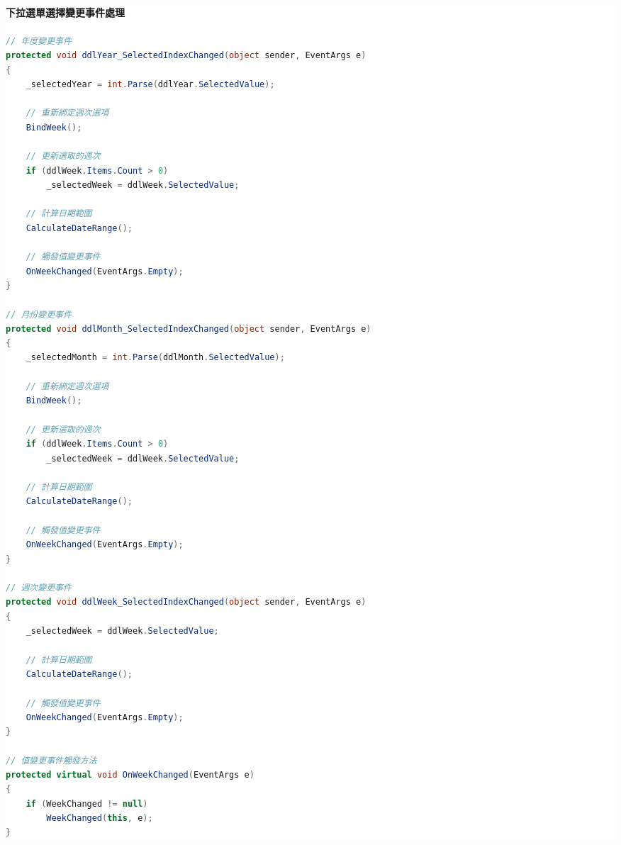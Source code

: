 
#### 下拉選單選擇變更事件處理

```csharp
// 年度變更事件
protected void ddlYear_SelectedIndexChanged(object sender, EventArgs e)
{
    _selectedYear = int.Parse(ddlYear.SelectedValue);
    
    // 重新綁定週次選項
    BindWeek();
    
    // 更新選取的週次
    if (ddlWeek.Items.Count > 0)
        _selectedWeek = ddlWeek.SelectedValue;
    
    // 計算日期範圍
    CalculateDateRange();
    
    // 觸發值變更事件
    OnWeekChanged(EventArgs.Empty);
}

// 月份變更事件
protected void ddlMonth_SelectedIndexChanged(object sender, EventArgs e)
{
    _selectedMonth = int.Parse(ddlMonth.SelectedValue);
    
    // 重新綁定週次選項
    BindWeek();
    
    // 更新選取的週次
    if (ddlWeek.Items.Count > 0)
        _selectedWeek = ddlWeek.SelectedValue;
    
    // 計算日期範圍
    CalculateDateRange();
    
    // 觸發值變更事件
    OnWeekChanged(EventArgs.Empty);
}

// 週次變更事件
protected void ddlWeek_SelectedIndexChanged(object sender, EventArgs e)
{
    _selectedWeek = ddlWeek.SelectedValue;
    
    // 計算日期範圍
    CalculateDateRange();
    
    // 觸發值變更事件
    OnWeekChanged(EventArgs.Empty);
}

// 值變更事件觸發方法
protected virtual void OnWeekChanged(EventArgs e)
{
    if (WeekChanged != null)
        WeekChanged(this, e);
}
```
